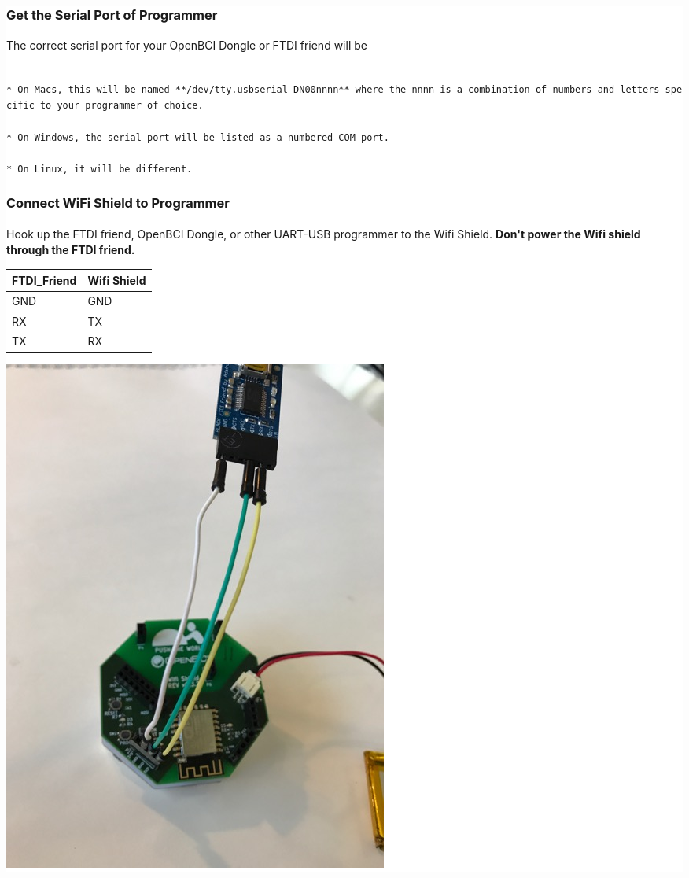 ### Get the Serial Port of Programmer

The correct serial port for your OpenBCI Dongle or FTDI friend will be

```

* On Macs, this will be named **/dev/tty.usbserial-DN00nnnn** where the nnnn is a combination of numbers and letters specific to your programmer of choice.

* On Windows, the serial port will be listed as a numbered COM port.

* On Linux, it will be different.

```

### Connect WiFi Shield to Programmer

Hook up the FTDI friend, OpenBCI Dongle, or other UART-USB programmer to the Wifi Shield. **Don't power the Wifi shield through the FTDI friend.**

| FTDI_Friend | Wifi Shield |
| ----------- | ----------- |
| GND         | GND         |
| RX          | TX          |
| TX          | RX          |

![Wifi to FTDI friend](../../assets/DepImages/WiFiShield/wifi_programming_ftdi_friend_hooked_up.jpg)
